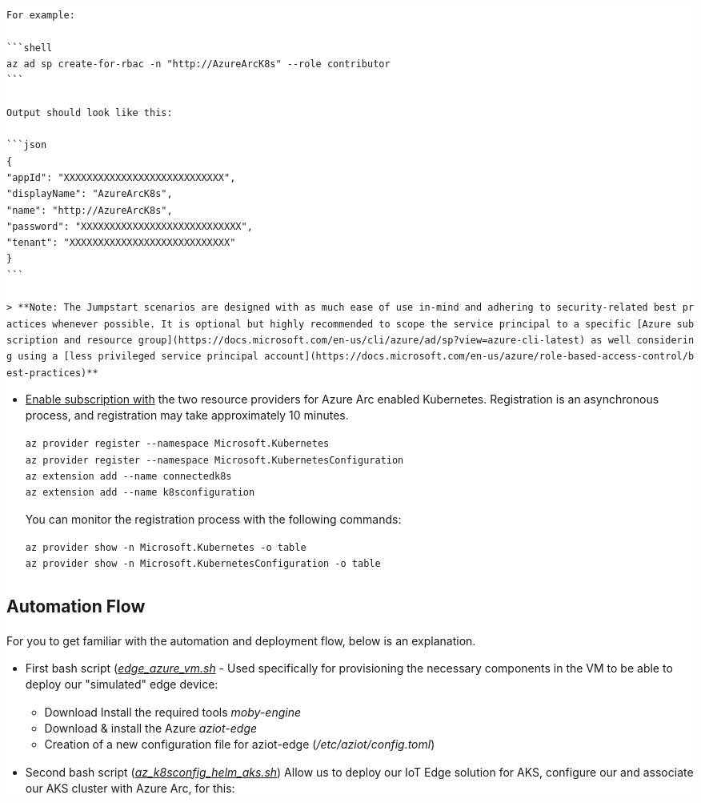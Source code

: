     For example:

    ```shell
    az ad sp create-for-rbac -n "http://AzureArcK8s" --role contributor
    ```

    Output should look like this:

    ```json
    {
    "appId": "XXXXXXXXXXXXXXXXXXXXXXXXXXXX",
    "displayName": "AzureArcK8s",
    "name": "http://AzureArcK8s",
    "password": "XXXXXXXXXXXXXXXXXXXXXXXXXXXX",
    "tenant": "XXXXXXXXXXXXXXXXXXXXXXXXXXXX"
    }
    ```

    > **Note: The Jumpstart scenarios are designed with as much ease of use in-mind and adhering to security-related best practices whenever possible. It is optional but highly recommended to scope the service principal to a specific [Azure subscription and resource group](https://docs.microsoft.com/en-us/cli/azure/ad/sp?view=azure-cli-latest) as well considering using a [less privileged service principal account](https://docs.microsoft.com/en-us/azure/role-based-access-control/best-practices)**

* [Enable subscription with](https://docs.microsoft.com/en-us/azure/azure-resource-manager/management/resource-providers-and-types#register-resource-provider) the two resource providers for Azure Arc enabled Kubernetes. Registration is an asynchronous process, and registration may take approximately 10 minutes.

  ```shell
  az provider register --namespace Microsoft.Kubernetes
  az provider register --namespace Microsoft.KubernetesConfiguration
  az extension add --name connectedk8s
  az extension add --name k8sconfiguration
  ```

  You can monitor the registration process with the following commands:

  ```shell
  az provider show -n Microsoft.Kubernetes -o table
  az provider show -n Microsoft.KubernetesConfiguration -o table
  ```

## Automation Flow

For you to get familiar with the automation and deployment flow, below is an explanation.

* First bash script ([_edge_azure_vm.sh_]((https://raw.githubusercontent.com/microsoft/azure_arc/main/azure_arc_k8s_jumpstart/aks_iot_edge/terraform/scripts/edge/edge_azure_vm.sh)) - Used specifically for provisioning the necessary components in the VM to be able to deploy our "simulated" edge device:

  * Download Install the required tools _moby-engine_
  * Download & install the Azure _aziot-edge_
  * Creation of a new configuration file for aziot-edge (_/etc/aziot/config.toml_)

* Second bash script ([_az_k8sconfig_helm_aks.sh_](https://raw.githubusercontent.com/microsoft/azure_arc/main/azure_arc_k8s_jumpstart/aks_iot_edge/terraform/scripts/helm/az_k8sconfig_helm_aks.sh)) Allow us to deploy our IoT Edge solution for AKS, configure our and associate our AKS cluster with Azure Arc, for this:
